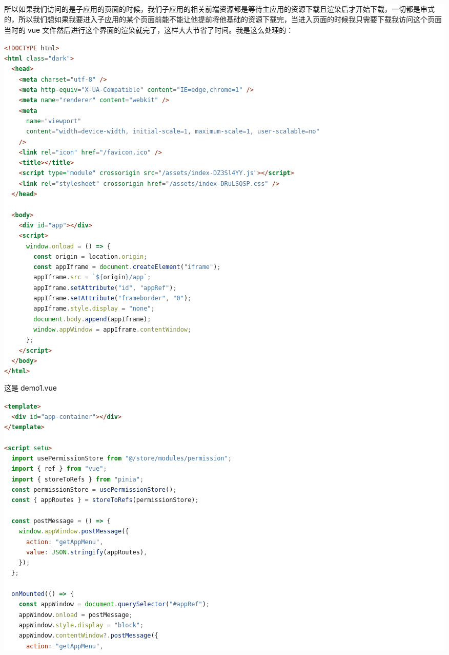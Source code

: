 所以如果我们访问的是子应用的页面的时候，我们子应用的相关前端资源都是等待主应用的资源下载且渲染后才开始下载，一切都是串式的，所以我们想如果我要进入子应用的某个页面前能不能让他提前将他基础的资源下载完，当进入页面的时候我只需要下载我访问这个页面当时的 vue 文件然后进行这个界面的渲染就完了，这样大大节省了时间。我是这么处理的：

```html
<!DOCTYPE html>
<html class="dark">
  <head>
    <meta charset="utf-8" />
    <meta http-equiv="X-UA-Compatible" content="IE=edge,chrome=1" />
    <meta name="renderer" content="webkit" />
    <meta
      name="viewport"
      content="width=device-width, initial-scale=1, maximum-scale=1, user-scalable=no"
    />
    <link rel="icon" href="/favicon.ico" />
    <title></title>
    <script type="module" crossorigin src="/assets/index-DZ3Sl4YY.js"></script>
    <link rel="stylesheet" crossorigin href="/assets/index-DRuLSQSP.css" />
  </head>

  <body>
    <div id="app"></div>
    <script>
      window.onload = () => {
        const origin = location.origin;
        const appIframe = document.createElement("iframe");
        appIframe.src = `${origin}/app`;
        appIframe.setAttribute("id", "appRef");
        appIframe.setAttribute("frameborder", "0");
        appIframe.style.display = "none";
        document.body.append(appIframe);
        window.appWindow = appIframe.contentWindow;
      };
    </script>
  </body>
</html>
```

这是 demo1.vue

```html
<template>
  <div id="app-container"></div>
</template>

<script setu>
  import usePermissionStore from "@/store/modules/permission";
  import { ref } from "vue";
  import { storeToRefs } from "pinia";
  const permissionStore = usePermissionStore();
  const { appRoutes } = storeToRefs(permissionStore);

  const postMessage = () => {
    window.appWindow.postMessage({
      action: "getAppMenu",
      value: JSON.stringify(appRoutes),
    });
  };

  onMounted(() => {
    const appWindow = document.querySelector("#appRef");
    appWindow.onload = postMessage;
    appWindow.style.display = "block";
    appWindow.contentWindow?.postMessage({
      action: "getAppMenu",
```